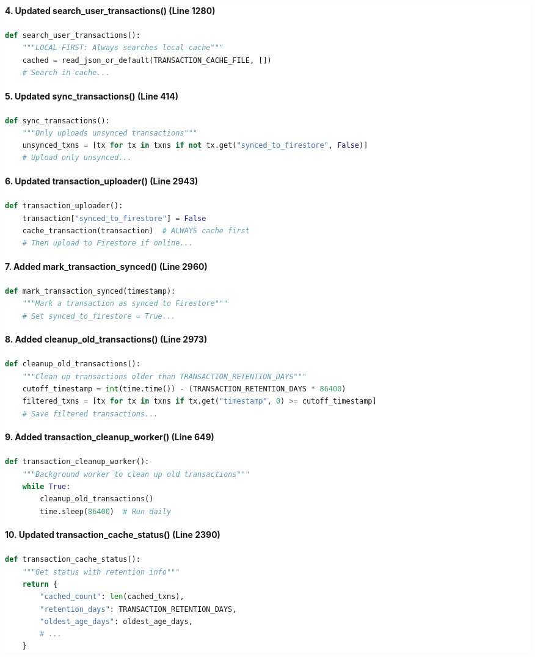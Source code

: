 #### **4. Updated search_user_transactions()** (Line 1280)
```python
def search_user_transactions():
    """LOCAL-FIRST: Always searches local cache"""
    cached = read_json_or_default(TRANSACTION_CACHE_FILE, [])
    # Search in cache...
```

#### **5. Updated sync_transactions()** (Line 414)
```python
def sync_transactions():
    """Only uploads unsynced transactions"""
    unsynced_txns = [tx for tx in txns if not tx.get("synced_to_firestore", False)]
    # Upload only unsynced...
```

#### **6. Updated transaction_uploader()** (Line 2943)
```python
def transaction_uploader():
    transaction["synced_to_firestore"] = False
    cache_transaction(transaction)  # ALWAYS cache first
    # Then upload to Firestore if online...
```

#### **7. Added mark_transaction_synced()** (Line 2960)
```python
def mark_transaction_synced(timestamp):
    """Mark a transaction as synced to Firestore"""
    # Set synced_to_firestore = True...
```

#### **8. Added cleanup_old_transactions()** (Line 2973)
```python
def cleanup_old_transactions():
    """Clean up transactions older than TRANSACTION_RETENTION_DAYS"""
    cutoff_timestamp = int(time.time()) - (TRANSACTION_RETENTION_DAYS * 86400)
    filtered_txns = [tx for tx in txns if tx.get("timestamp", 0) >= cutoff_timestamp]
    # Save filtered transactions...
```

#### **9. Added transaction_cleanup_worker()** (Line 649)
```python
def transaction_cleanup_worker():
    """Background worker to clean up old transactions"""
    while True:
        cleanup_old_transactions()
        time.sleep(86400)  # Run daily
```

#### **10. Updated transaction_cache_status()** (Line 2390)
```python
def transaction_cache_status():
    """Get status with retention info"""
    return {
        "cached_count": len(cached_txns),
        "retention_days": TRANSACTION_RETENTION_DAYS,
        "oldest_age_days": oldest_age_days,
        # ...
    }
```
